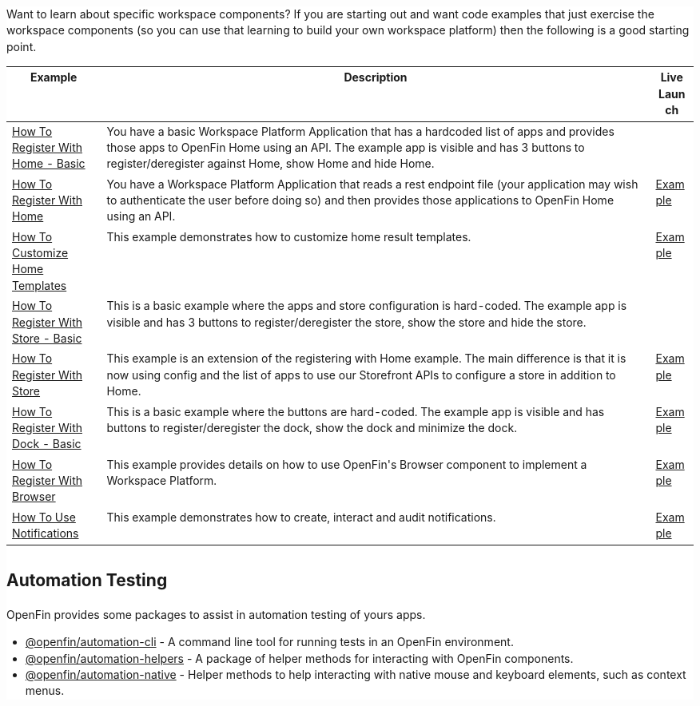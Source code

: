 Want to learn about specific workspace components? If you are starting out and want code examples that just exercise the workspace components (so you can use that learning to build your own workspace platform) then the following is a good starting point.

| Example                                                                  | Description                                                                                                                                                                                                                                        | Live Launch                                                                                                                                                                     |
| ------------------------------------------------------------------------ | -------------------------------------------------------------------------------------------------------------------------------------------------------------------------------------------------------------------------------------------------- | ------------------------------------------------------------------------------------------------------------------------------------------------------------------------------- |
| [How To Register With Home - Basic](./how-to/register-with-home-basic)   | You have a basic Workspace Platform Application that has a hardcoded list of apps and provides those apps to OpenFin Home using an API. The example app is visible and has 3 buttons to register/deregister against Home, show Home and hide Home. |                                                                                                                                                                                 |
| [How To Register With Home](./how-to/register-with-home)                 | You have a Workspace Platform Application that reads a rest endpoint file (your application may wish to authenticate the user before doing so) and then provides those applications to OpenFin Home using an API.                                  | [Example](https://start.openfin.co/?manifest=https%3A%2F%2Fbuilt-on-openfin.github.io%2Fworkspace-starter%2Fworkspace%2Fv12.0.0%2Fregister-with-home%2Fmanifest.fin.json)       |
| [How To Customize Home Templates](./how-to/customize-home-templates)     | This example demonstrates how to customize home result templates.                                                                                                                                                                                  | [Example](https://start.openfin.co/?manifest=https%3A%2F%2Fbuilt-on-openfin.github.io%2Fworkspace-starter%2Fworkspace%2Fv12.0.0%2Fcustomize-home-templates%2Fmanifest.fin.json) |
| [How To Register With Store - Basic](./how-to/register-with-store-basic) | This is a basic example where the apps and store configuration is hard-coded. The example app is visible and has 3 buttons to register/deregister the store, show the store and hide the store.                                                    |                                                                                                                                                                                 |
| [How To Register With Store](./how-to/register-with-store)               | This example is an extension of the registering with Home example. The main difference is that it is now using config and the list of apps to use our Storefront APIs to configure a store in addition to Home.                                    | [Example](https://start.openfin.co/?manifest=https%3A%2F%2Fbuilt-on-openfin.github.io%2Fworkspace-starter%2Fworkspace%2Fv12.0.0%2Fregister-with-store%2Fmanifest.fin.json)      |
| [How To Register With Dock - Basic](./how-to/register-with-dock-basic)   | This is a basic example where the buttons are hard-coded. The example app is visible and has buttons to register/deregister the dock, show the dock and minimize the dock.                                                                         | [Example](https://start.openfin.co/?manifest=https%3A%2F%2Fbuilt-on-openfin.github.io%2Fworkspace-starter%2Fworkspace%2Fv12.0.0%2Fregister-with-dock-basic%2Fmanifest.fin.json) |
| [How To Register With Browser](./how-to/register-with-browser)           | This example provides details on how to use OpenFin's Browser component to implement a Workspace Platform.                                                                                                                                         | [Example](https://start.openfin.co/?manifest=https%3A%2F%2Fbuilt-on-openfin.github.io%2Fworkspace-starter%2Fworkspace%2Fv12.0.0%2Fregister-with-browser%2Fmanifest.fin.json)    |
| [How To Use Notifications](./how-to/use-notifications)                   | This example demonstrates how to create, interact and audit notifications.                                                                                                                                                                         | [Example](https://start.openfin.co/?manifest=https%3A%2F%2Fbuilt-on-openfin.github.io%2Fworkspace-starter%2Fworkspace%2Fv12.0.0%2Fuse-notifications%2Fmanifest.fin.json)        |

## Automation Testing

OpenFin provides some packages to assist in automation testing of yours apps.

- [@openfin/automation-cli](https://www.npmjs.com/package/@openfin/automation-cli) - A command line tool for running tests in an OpenFin environment.
- [@openfin/automation-helpers](https://www.npmjs.com/package/@openfin/automation-helpers) - A package of helper methods for interacting with OpenFin components.
- [@openfin/automation-native](https://www.npmjs.com/package/@openfin/automation-native) - Helper methods to help interacting with native mouse and keyboard elements, such as context menus.
